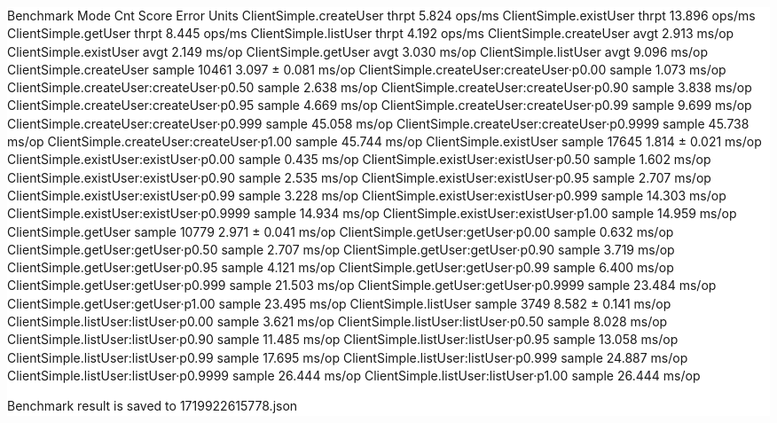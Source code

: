 Benchmark                                     Mode    Cnt   Score   Error   Units
ClientSimple.createUser                      thrpt          5.824          ops/ms
ClientSimple.existUser                       thrpt         13.896          ops/ms
ClientSimple.getUser                         thrpt          8.445          ops/ms
ClientSimple.listUser                        thrpt          4.192          ops/ms
ClientSimple.createUser                       avgt          2.913           ms/op
ClientSimple.existUser                        avgt          2.149           ms/op
ClientSimple.getUser                          avgt          3.030           ms/op
ClientSimple.listUser                         avgt          9.096           ms/op
ClientSimple.createUser                     sample  10461   3.097 ± 0.081   ms/op
ClientSimple.createUser:createUser·p0.00    sample          1.073           ms/op
ClientSimple.createUser:createUser·p0.50    sample          2.638           ms/op
ClientSimple.createUser:createUser·p0.90    sample          3.838           ms/op
ClientSimple.createUser:createUser·p0.95    sample          4.669           ms/op
ClientSimple.createUser:createUser·p0.99    sample          9.699           ms/op
ClientSimple.createUser:createUser·p0.999   sample         45.058           ms/op
ClientSimple.createUser:createUser·p0.9999  sample         45.738           ms/op
ClientSimple.createUser:createUser·p1.00    sample         45.744           ms/op
ClientSimple.existUser                      sample  17645   1.814 ± 0.021   ms/op
ClientSimple.existUser:existUser·p0.00      sample          0.435           ms/op
ClientSimple.existUser:existUser·p0.50      sample          1.602           ms/op
ClientSimple.existUser:existUser·p0.90      sample          2.535           ms/op
ClientSimple.existUser:existUser·p0.95      sample          2.707           ms/op
ClientSimple.existUser:existUser·p0.99      sample          3.228           ms/op
ClientSimple.existUser:existUser·p0.999     sample         14.303           ms/op
ClientSimple.existUser:existUser·p0.9999    sample         14.934           ms/op
ClientSimple.existUser:existUser·p1.00      sample         14.959           ms/op
ClientSimple.getUser                        sample  10779   2.971 ± 0.041   ms/op
ClientSimple.getUser:getUser·p0.00          sample          0.632           ms/op
ClientSimple.getUser:getUser·p0.50          sample          2.707           ms/op
ClientSimple.getUser:getUser·p0.90          sample          3.719           ms/op
ClientSimple.getUser:getUser·p0.95          sample          4.121           ms/op
ClientSimple.getUser:getUser·p0.99          sample          6.400           ms/op
ClientSimple.getUser:getUser·p0.999         sample         21.503           ms/op
ClientSimple.getUser:getUser·p0.9999        sample         23.484           ms/op
ClientSimple.getUser:getUser·p1.00          sample         23.495           ms/op
ClientSimple.listUser                       sample   3749   8.582 ± 0.141   ms/op
ClientSimple.listUser:listUser·p0.00        sample          3.621           ms/op
ClientSimple.listUser:listUser·p0.50        sample          8.028           ms/op
ClientSimple.listUser:listUser·p0.90        sample         11.485           ms/op
ClientSimple.listUser:listUser·p0.95        sample         13.058           ms/op
ClientSimple.listUser:listUser·p0.99        sample         17.695           ms/op
ClientSimple.listUser:listUser·p0.999       sample         24.887           ms/op
ClientSimple.listUser:listUser·p0.9999      sample         26.444           ms/op
ClientSimple.listUser:listUser·p1.00        sample         26.444           ms/op

Benchmark result is saved to 1719922615778.json
